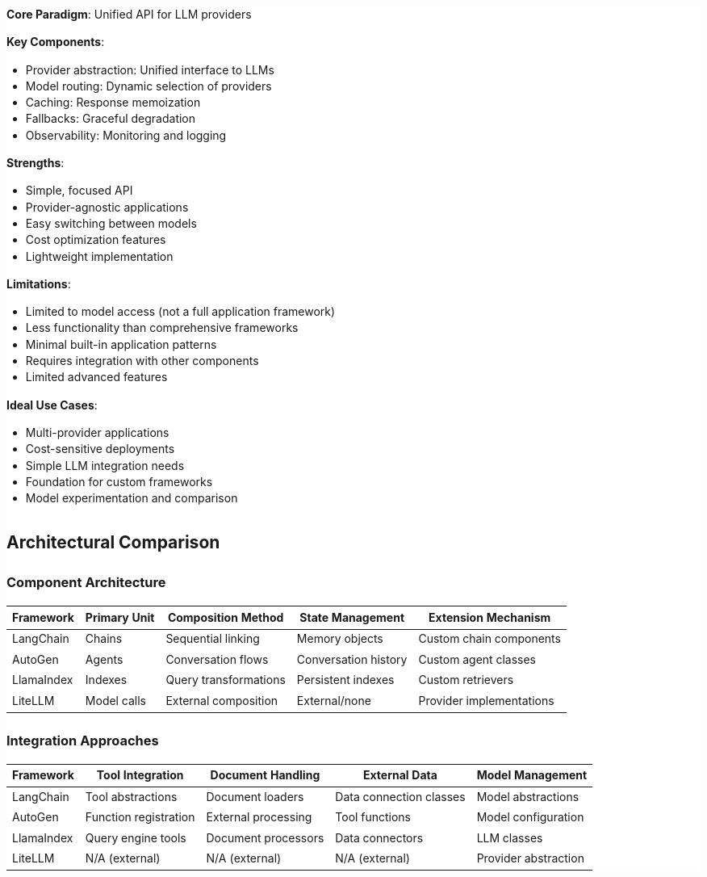**Core Paradigm**: Unified API for LLM providers

**Key Components**:
- Provider abstraction: Unified interface to LLMs
- Model routing: Dynamic selection of providers
- Caching: Response memoization
- Fallbacks: Graceful degradation
- Observability: Monitoring and logging

**Strengths**:
- Simple, focused API
- Provider-agnostic applications
- Easy switching between models
- Cost optimization features
- Lightweight implementation

**Limitations**:
- Limited to model access (not a full application framework)
- Less functionality than comprehensive frameworks
- Minimal built-in application patterns
- Requires integration with other components
- Limited advanced features

**Ideal Use Cases**:
- Multi-provider applications
- Cost-sensitive deployments
- Simple LLM integration needs
- Foundation for custom frameworks
- Model experimentation and comparison

## Architectural Comparison

### Component Architecture

| Framework  | Primary Unit          | Composition Method      | State Management        | Extension Mechanism     |
|------------|----------------------|------------------------|------------------------|------------------------|
| LangChain  | Chains               | Sequential linking     | Memory objects         | Custom chain components |
| AutoGen    | Agents               | Conversation flows     | Conversation history   | Custom agent classes    |
| LlamaIndex | Indexes              | Query transformations  | Persistent indexes     | Custom retrievers       |
| LiteLLM    | Model calls          | External composition   | External/none          | Provider implementations|

### Integration Approaches

| Framework  | Tool Integration      | Document Handling      | External Data           | Model Management        |
|------------|----------------------|------------------------|------------------------|------------------------|
| LangChain  | Tool abstractions    | Document loaders       | Data connection classes | Model abstractions     |
| AutoGen    | Function registration| External processing    | Tool functions          | Model configuration     |
| LlamaIndex | Query engine tools   | Document processors    | Data connectors         | LLM classes             |
| LiteLLM    | N/A (external)       | N/A (external)         | N/A (external)          | Provider abstraction    |

